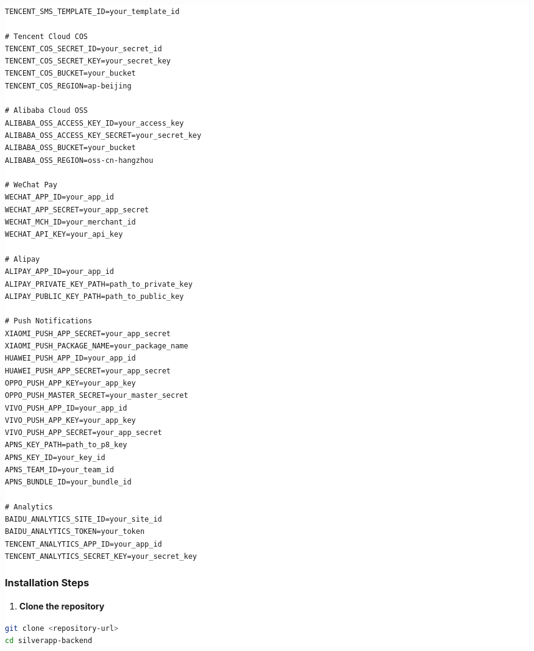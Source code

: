 ```env
TENCENT_SMS_TEMPLATE_ID=your_template_id

# Tencent Cloud COS
TENCENT_COS_SECRET_ID=your_secret_id
TENCENT_COS_SECRET_KEY=your_secret_key
TENCENT_COS_BUCKET=your_bucket
TENCENT_COS_REGION=ap-beijing

# Alibaba Cloud OSS
ALIBABA_OSS_ACCESS_KEY_ID=your_access_key
ALIBABA_OSS_ACCESS_KEY_SECRET=your_secret_key
ALIBABA_OSS_BUCKET=your_bucket
ALIBABA_OSS_REGION=oss-cn-hangzhou

# WeChat Pay
WECHAT_APP_ID=your_app_id
WECHAT_APP_SECRET=your_app_secret
WECHAT_MCH_ID=your_merchant_id
WECHAT_API_KEY=your_api_key

# Alipay
ALIPAY_APP_ID=your_app_id
ALIPAY_PRIVATE_KEY_PATH=path_to_private_key
ALIPAY_PUBLIC_KEY_PATH=path_to_public_key

# Push Notifications
XIAOMI_PUSH_APP_SECRET=your_app_secret
XIAOMI_PUSH_PACKAGE_NAME=your_package_name
HUAWEI_PUSH_APP_ID=your_app_id
HUAWEI_PUSH_APP_SECRET=your_app_secret
OPPO_PUSH_APP_KEY=your_app_key
OPPO_PUSH_MASTER_SECRET=your_master_secret
VIVO_PUSH_APP_ID=your_app_id
VIVO_PUSH_APP_KEY=your_app_key
VIVO_PUSH_APP_SECRET=your_app_secret
APNS_KEY_PATH=path_to_p8_key
APNS_KEY_ID=your_key_id
APNS_TEAM_ID=your_team_id
APNS_BUNDLE_ID=your_bundle_id

# Analytics
BAIDU_ANALYTICS_SITE_ID=your_site_id
BAIDU_ANALYTICS_TOKEN=your_token
TENCENT_ANALYTICS_APP_ID=your_app_id
TENCENT_ANALYTICS_SECRET_KEY=your_secret_key
```

### Installation Steps

1. **Clone the repository**
```bash
git clone <repository-url>
cd silverapp-backend
```
